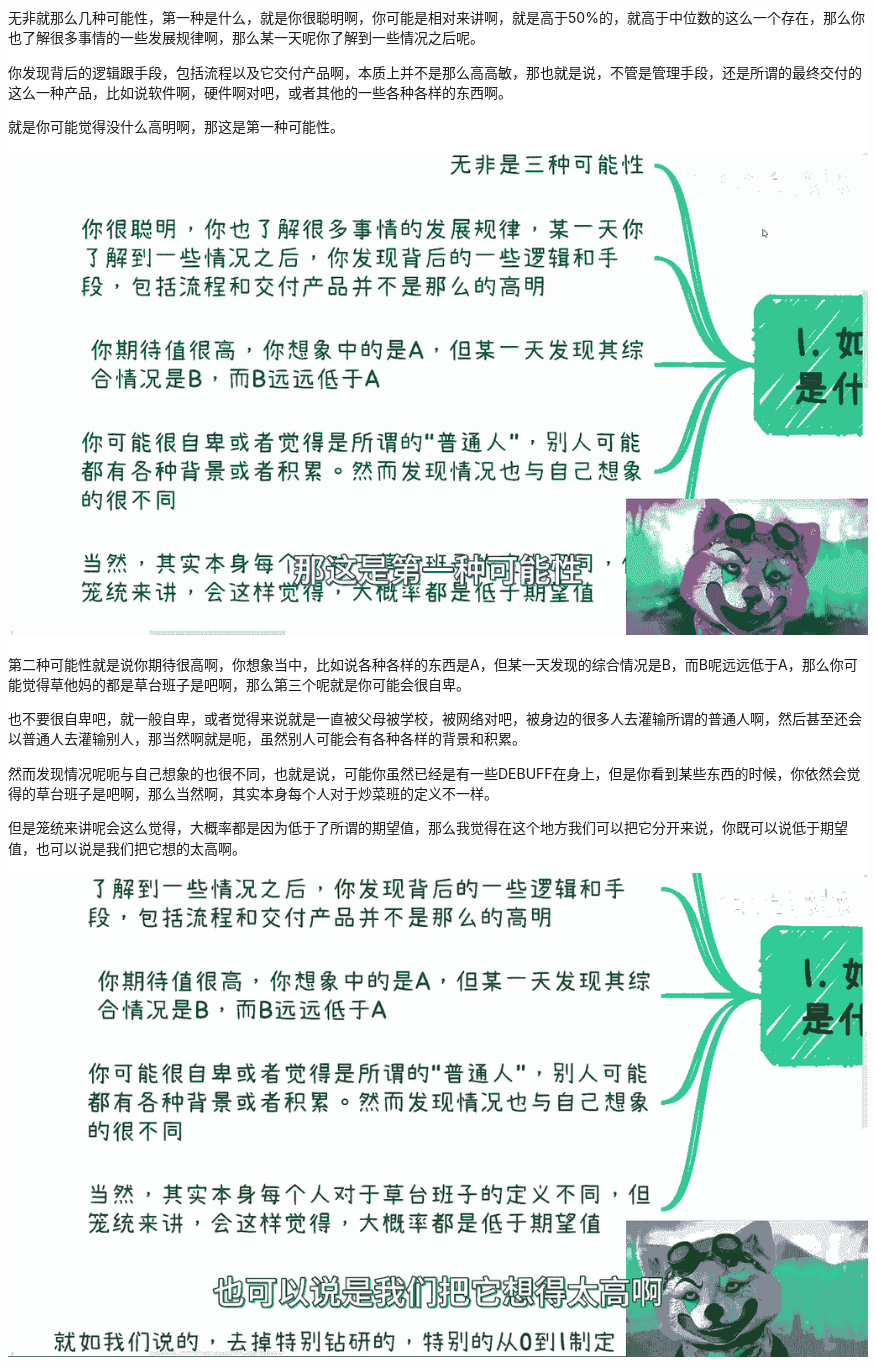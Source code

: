 无非就那么几种可能性，第一种是什么，就是你很聪明啊，你可能是相对来讲啊，就是高于50%的，就高于中位数的这么一个存在，那么你也了解很多事情的一些发展规律啊，那么某一天呢你了解到一些情况之后呢。

你发现背后的逻辑跟手段，包括流程以及它交付产品啊，本质上并不是那么高高敏，那也就是说，不管是管理手段，还是所谓的最终交付的这么一种产品，比如说软件啊，硬件啊对吧，或者其他的一些各种各样的东西啊。

就是你可能觉得没什么高明啊，那这是第一种可能性。

![](img/887d6af3c0e590a4565e9986a8a016b6_13.png)

第二种可能性就是说你期待很高啊，你想象当中，比如说各种各样的东西是A，但某一天发现的综合情况是B，而B呢远远低于A，那么你可能觉得草他妈的都是草台班子是吧啊，那么第三个呢就是你可能会很自卑。

也不要很自卑吧，就一般自卑，或者觉得来说就是一直被父母被学校，被网络对吧，被身边的很多人去灌输所谓的普通人啊，然后甚至还会以普通人去灌输别人，那当然啊就是呃，虽然别人可能会有各种各样的背景和积累。

然而发现情况呢呃与自己想象的也很不同，也就是说，可能你虽然已经是有一些DEBUFF在身上，但是你看到某些东西的时候，你依然会觉得的草台班子是吧啊，那么当然啊，其实本身每个人对于炒菜班的定义不一样。

但是笼统来讲呢会这么觉得，大概率都是因为低于了所谓的期望值，那么我觉得在这个地方我们可以把它分开来说，你既可以说低于期望值，也可以说是我们把它想的太高啊。



![](img/887d6af3c0e590a4565e9986a8a016b6_15.png)